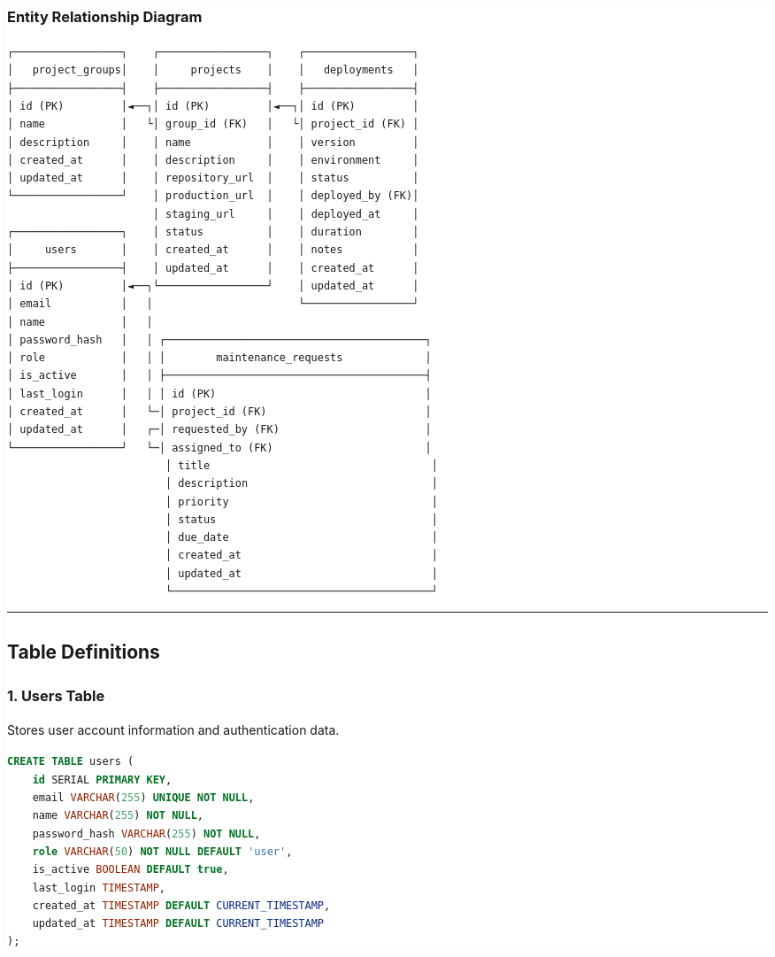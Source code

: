 ### Entity Relationship Diagram

```
┌─────────────────┐    ┌─────────────────┐    ┌─────────────────┐
│   project_groups│    │     projects    │    │   deployments   │
├─────────────────┤    ├─────────────────┤    ├─────────────────┤
│ id (PK)         │◄──┐│ id (PK)         │◄──┐│ id (PK)         │
│ name            │   └│ group_id (FK)   │   └│ project_id (FK) │
│ description     │    │ name            │    │ version         │
│ created_at      │    │ description     │    │ environment     │
│ updated_at      │    │ repository_url  │    │ status          │
└─────────────────┘    │ production_url  │    │ deployed_by (FK)│
                       │ staging_url     │    │ deployed_at     │
┌─────────────────┐    │ status          │    │ duration        │
│     users       │    │ created_at      │    │ notes           │
├─────────────────┤    │ updated_at      │    │ created_at      │
│ id (PK)         │◄──┐└─────────────────┘    │ updated_at      │
│ email           │   │                       └─────────────────┘
│ name            │   │
│ password_hash   │   │ ┌─────────────────────────────────────────┐
│ role            │   │ │        maintenance_requests             │
│ is_active       │   │ ├─────────────────────────────────────────┤
│ last_login      │   │ │ id (PK)                                 │
│ created_at      │   └─│ project_id (FK)                         │
│ updated_at      │   ┌─│ requested_by (FK)                       │
└─────────────────┘   └─│ assigned_to (FK)                        │
                         │ title                                   │
                         │ description                             │
                         │ priority                                │
                         │ status                                  │
                         │ due_date                                │
                         │ created_at                              │
                         │ updated_at                              │
                         └─────────────────────────────────────────┘
```

---

## Table Definitions

### 1. Users Table

Stores user account information and authentication data.

```sql
CREATE TABLE users (
    id SERIAL PRIMARY KEY,
    email VARCHAR(255) UNIQUE NOT NULL,
    name VARCHAR(255) NOT NULL,
    password_hash VARCHAR(255) NOT NULL,
    role VARCHAR(50) NOT NULL DEFAULT 'user',
    is_active BOOLEAN DEFAULT true,
    last_login TIMESTAMP,
    created_at TIMESTAMP DEFAULT CURRENT_TIMESTAMP,
    updated_at TIMESTAMP DEFAULT CURRENT_TIMESTAMP
);
```
